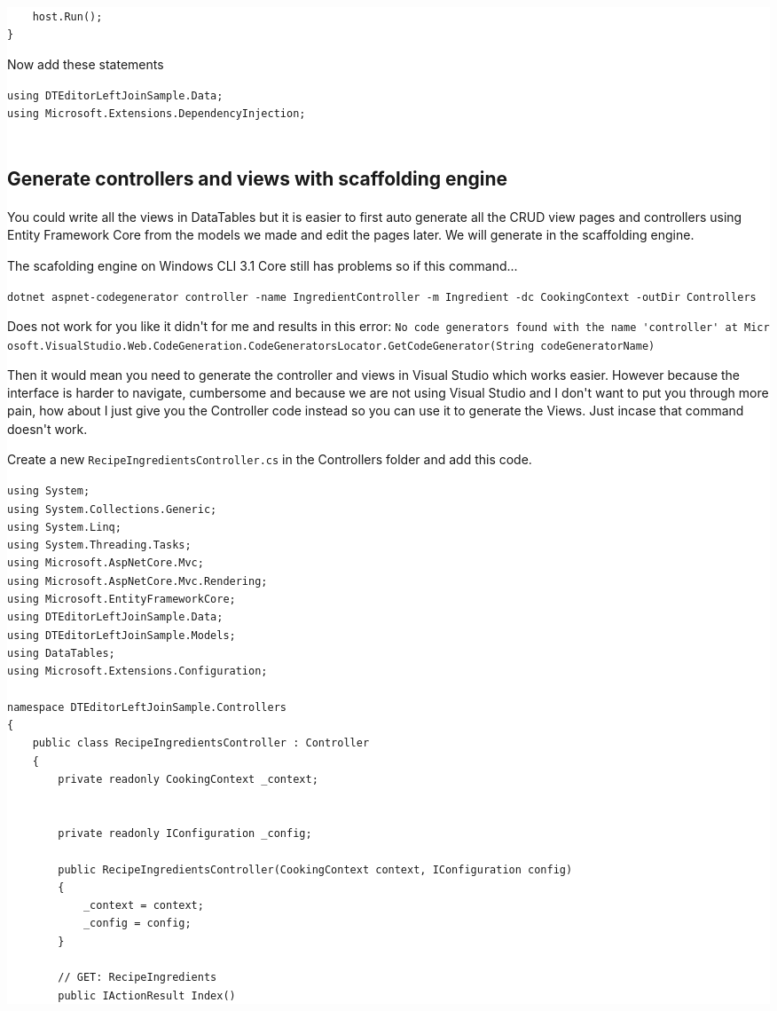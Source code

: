 ```
    host.Run();
}
```

Now add these statements

```
using DTEditorLeftJoinSample.Data;
using Microsoft.Extensions.DependencyInjection;
                                    
```

## Generate controllers and views with scaffolding engine

You could write all the views in DataTables but it is easier to first
auto generate all the CRUD view pages and controllers using Entity
Framework Core from the models we made and edit the pages later. We will
generate in the scaffolding engine.

The scafolding engine on Windows CLI 3.1 Core still has problems so if this command...

`dotnet aspnet-codegenerator controller -name IngredientController -m Ingredient -dc CookingContext -outDir Controllers`

Does not work for you like it didn't for me and results in this error: 
`No code generators found with the name 'controller'
   at Microsoft.VisualStudio.Web.CodeGeneration.CodeGeneratorsLocator.GetCodeGenerator(String codeGeneratorName)`

Then it would mean you need to generate the controller and views in Visual Studio which works easier. However because the interface is harder to navigate, cumbersome and because we are not using Visual Studio and I don't want to put you through more pain, how about I just give you the Controller code instead so you can use it to generate the Views. Just incase that
command doesn't work. 

Create a new  `RecipeIngredientsController.cs` in the Controllers folder and add this code.  

```
using System;
using System.Collections.Generic;
using System.Linq;
using System.Threading.Tasks;
using Microsoft.AspNetCore.Mvc;
using Microsoft.AspNetCore.Mvc.Rendering;
using Microsoft.EntityFrameworkCore;
using DTEditorLeftJoinSample.Data;
using DTEditorLeftJoinSample.Models;
using DataTables;
using Microsoft.Extensions.Configuration;

namespace DTEditorLeftJoinSample.Controllers
{
    public class RecipeIngredientsController : Controller
    {
        private readonly CookingContext _context;


        private readonly IConfiguration _config;

        public RecipeIngredientsController(CookingContext context, IConfiguration config)
        {
            _context = context;
            _config = config;
        }

        // GET: RecipeIngredients
        public IActionResult Index()
```